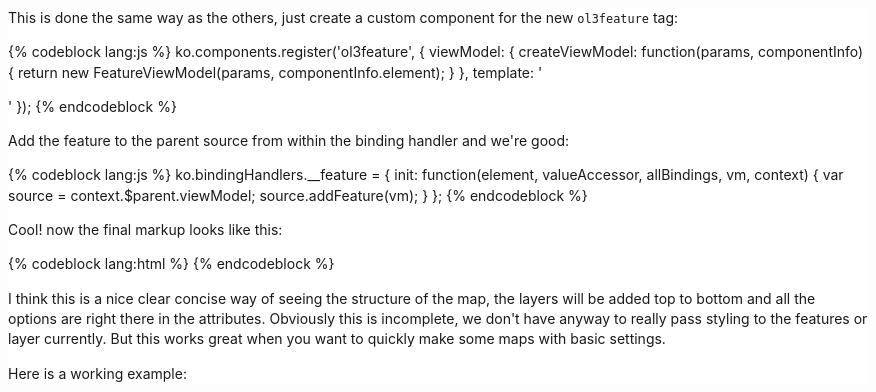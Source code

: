 This is done the same way as the others, just create a custom component for the new `ol3feature` tag:

{% codeblock lang:js %}
ko.components.register('ol3feature', {
  viewModel: {
    createViewModel: function(params, componentInfo) {
      return new FeatureViewModel(params, componentInfo.element);
    }
  },
  template: '<div data-bind="__feature"></div>'
});
{% endcodeblock %}

Add the feature to the parent source from within the binding handler and we're good: 

{% codeblock lang:js %}
ko.bindingHandlers.__feature = {
    init: function(element, valueAccessor, allBindings, vm, context) {
        var source = context.$parent.viewModel;
        source.addFeature(vm);
    }
};
{% endcodeblock %}

Cool! now the final markup looks like this: 

{% codeblock lang:html %}
<ol3map center="[-79, 40]" zoom="12">
  <ol3layer title="Base Layer">
     <ol3source source="OSM"></ol3source>
  </ol3layer>
  <ol3layer title="feature layer" type="Vector">
    <ol3source source="Vector">
      <ol3feature geometry="Point" location="[-79, 40]"></ol3feature>
      <ol3feature geometry="Point" location="[-79, 40.009]"></ol3feature>
      <ol3feature geometry="Point" location="[-79, 40.005]"></ol3feature>
    </ol3source>
  </ol3layer>
</ol3map>
{% endcodeblock %}

I think this is a nice clear concise way of seeing the structure of the map, the layers will be added top to bottom and all the options are right there in the attributes.  Obviously this is incomplete, we don't have anyway to really pass styling to the features or layer currently.  But this works great when you want to quickly make some maps with basic settings.

Here is a working example:

<iframe width="100%" height="600" src="//jsfiddle.net/timh06/ma5j990n/embedded/result,js,html/" allowfullscreen="allowfullscreen" frameborder="0"></iframe>